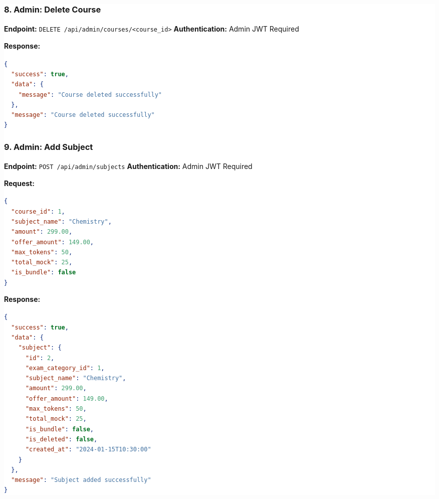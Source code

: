 ### 8. Admin: Delete Course
**Endpoint:** `DELETE /api/admin/courses/<course_id>`
**Authentication:** Admin JWT Required

**Response:**
```json
{
  "success": true,
  "data": {
    "message": "Course deleted successfully"
  },
  "message": "Course deleted successfully"
}
```

### 9. Admin: Add Subject
**Endpoint:** `POST /api/admin/subjects`
**Authentication:** Admin JWT Required

**Request:**
```json
{
  "course_id": 1,
  "subject_name": "Chemistry",
  "amount": 299.00,
  "offer_amount": 149.00,
  "max_tokens": 50,
  "total_mock": 25,
  "is_bundle": false
}
```

**Response:**
```json
{
  "success": true,
  "data": {
    "subject": {
      "id": 2,
      "exam_category_id": 1,
      "subject_name": "Chemistry",
      "amount": 299.00,
      "offer_amount": 149.00,
      "max_tokens": 50,
      "total_mock": 25,
      "is_bundle": false,
      "is_deleted": false,
      "created_at": "2024-01-15T10:30:00"
    }
  },
  "message": "Subject added successfully"
}
```
